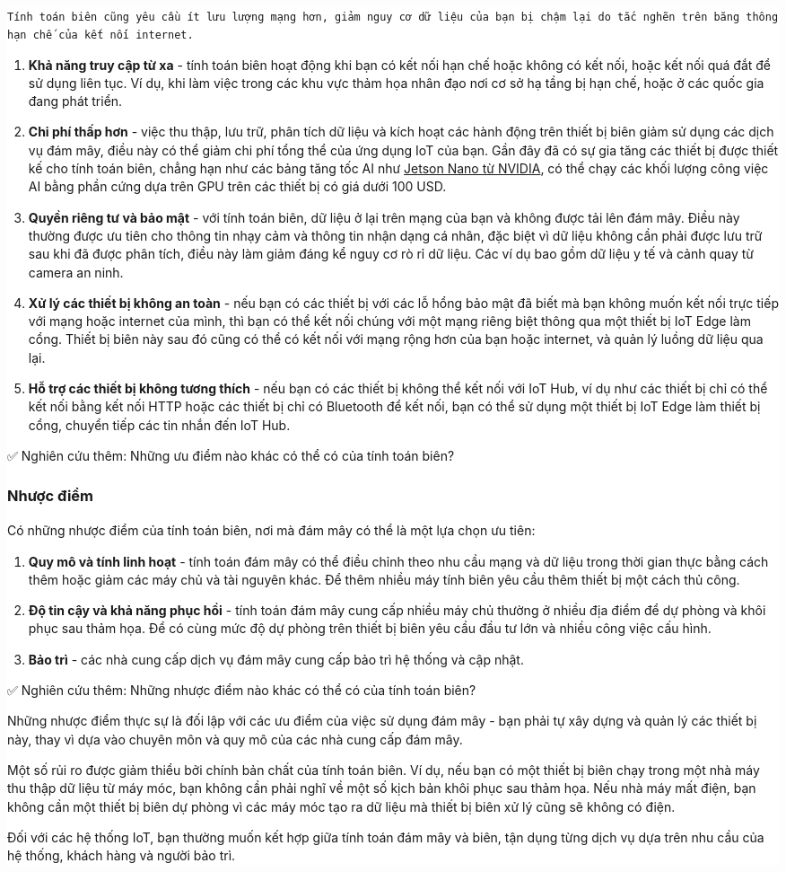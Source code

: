     Tính toán biên cũng yêu cầu ít lưu lượng mạng hơn, giảm nguy cơ dữ liệu của bạn bị chậm lại do tắc nghẽn trên băng thông hạn chế của kết nối internet.

1. **Khả năng truy cập từ xa** - tính toán biên hoạt động khi bạn có kết nối hạn chế hoặc không có kết nối, hoặc kết nối quá đắt để sử dụng liên tục. Ví dụ, khi làm việc trong các khu vực thảm họa nhân đạo nơi cơ sở hạ tầng bị hạn chế, hoặc ở các quốc gia đang phát triển.

1. **Chi phí thấp hơn** - việc thu thập, lưu trữ, phân tích dữ liệu và kích hoạt các hành động trên thiết bị biên giảm sử dụng các dịch vụ đám mây, điều này có thể giảm chi phí tổng thể của ứng dụng IoT của bạn. Gần đây đã có sự gia tăng các thiết bị được thiết kế cho tính toán biên, chẳng hạn như các bảng tăng tốc AI như [Jetson Nano từ NVIDIA](https://developer.nvidia.com/embedded/jetson-nano-developer-kit), có thể chạy các khối lượng công việc AI bằng phần cứng dựa trên GPU trên các thiết bị có giá dưới 100 USD.

1. **Quyền riêng tư và bảo mật** - với tính toán biên, dữ liệu ở lại trên mạng của bạn và không được tải lên đám mây. Điều này thường được ưu tiên cho thông tin nhạy cảm và thông tin nhận dạng cá nhân, đặc biệt vì dữ liệu không cần phải được lưu trữ sau khi đã được phân tích, điều này làm giảm đáng kể nguy cơ rò rỉ dữ liệu. Các ví dụ bao gồm dữ liệu y tế và cảnh quay từ camera an ninh.

1. **Xử lý các thiết bị không an toàn** - nếu bạn có các thiết bị với các lỗ hổng bảo mật đã biết mà bạn không muốn kết nối trực tiếp với mạng hoặc internet của mình, thì bạn có thể kết nối chúng với một mạng riêng biệt thông qua một thiết bị IoT Edge làm cổng. Thiết bị biên này sau đó cũng có thể có kết nối với mạng rộng hơn của bạn hoặc internet, và quản lý luồng dữ liệu qua lại.

1. **Hỗ trợ các thiết bị không tương thích** - nếu bạn có các thiết bị không thể kết nối với IoT Hub, ví dụ như các thiết bị chỉ có thể kết nối bằng kết nối HTTP hoặc các thiết bị chỉ có Bluetooth để kết nối, bạn có thể sử dụng một thiết bị IoT Edge làm thiết bị cổng, chuyển tiếp các tin nhắn đến IoT Hub.

✅ Nghiên cứu thêm: Những ưu điểm nào khác có thể có của tính toán biên?

### Nhược điểm

Có những nhược điểm của tính toán biên, nơi mà đám mây có thể là một lựa chọn ưu tiên:

1. **Quy mô và tính linh hoạt** - tính toán đám mây có thể điều chỉnh theo nhu cầu mạng và dữ liệu trong thời gian thực bằng cách thêm hoặc giảm các máy chủ và tài nguyên khác. Để thêm nhiều máy tính biên yêu cầu thêm thiết bị một cách thủ công.

1. **Độ tin cậy và khả năng phục hồi** - tính toán đám mây cung cấp nhiều máy chủ thường ở nhiều địa điểm để dự phòng và khôi phục sau thảm họa. Để có cùng mức độ dự phòng trên thiết bị biên yêu cầu đầu tư lớn và nhiều công việc cấu hình.

1. **Bảo trì** - các nhà cung cấp dịch vụ đám mây cung cấp bảo trì hệ thống và cập nhật.

✅ Nghiên cứu thêm: Những nhược điểm nào khác có thể có của tính toán biên?

Những nhược điểm thực sự là đối lập với các ưu điểm của việc sử dụng đám mây - bạn phải tự xây dựng và quản lý các thiết bị này, thay vì dựa vào chuyên môn và quy mô của các nhà cung cấp đám mây.

Một số rủi ro được giảm thiểu bởi chính bản chất của tính toán biên. Ví dụ, nếu bạn có một thiết bị biên chạy trong một nhà máy thu thập dữ liệu từ máy móc, bạn không cần phải nghĩ về một số kịch bản khôi phục sau thảm họa. Nếu nhà máy mất điện, bạn không cần một thiết bị biên dự phòng vì các máy móc tạo ra dữ liệu mà thiết bị biên xử lý cũng sẽ không có điện.

Đối với các hệ thống IoT, bạn thường muốn kết hợp giữa tính toán đám mây và biên, tận dụng từng dịch vụ dựa trên nhu cầu của hệ thống, khách hàng và người bảo trì.
